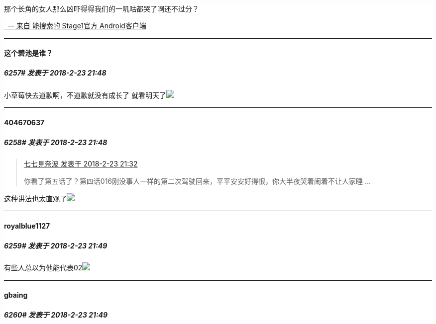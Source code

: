 那个长角的女人那么凶吓得得我们的一叽咕都哭了啊还不过分？

[  -- 来自 能搜索的 Stage1官方 Android客户端](https://www.coolapk.com/apk/140634)







-----

####  这个碧池是谁？  
##### 6257#       发表于 2018-2-23 21:48




小草莓快去道歉啊，不道歉就没有成长了
就看明天了<img src="https://static.saraba1st.com/image/smiley/face2017/037.png" referrerpolicy="no-referrer">







-----

####  404670637  
##### 6258#       发表于 2018-2-23 21:48



<blockquote><a href="httphttps://bbs.saraba1st.com/2b/forum.php?mod=redirect&amp;goto=findpost&amp;pid=38646190&amp;ptid=1582524" target="_blank">七七見奈波 发表于 2018-2-23 21:32</a>

你看了第五话了？第四话016刚没事人一样的第二次驾驶回来，平平安安好得很，你大半夜哭着闹着不让人家睡 ...</blockquote>
这种讲法也太直观了<img src="https://static.saraba1st.com/image/smiley/face2017/068.png" referrerpolicy="no-referrer">







-----

####  royalblue1127  
##### 6259#       发表于 2018-2-23 21:49




有些人总以为他能代表02<img src="https://static.saraba1st.com/image/smiley/face2017/037.png" referrerpolicy="no-referrer">







-----

####  gbaing  
##### 6260#       发表于 2018-2-23 21:49
